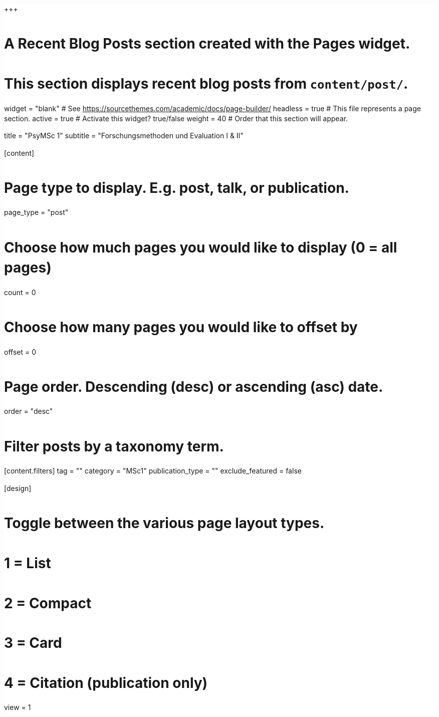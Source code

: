 +++
# A Recent Blog Posts section created with the Pages widget.
# This section displays recent blog posts from `content/post/`.

widget = "blank"  # See https://sourcethemes.com/academic/docs/page-builder/
headless = true  # This file represents a page section.
active = true  # Activate this widget? true/false
weight = 40  # Order that this section will appear.

title = "PsyMSc 1"
subtitle = "Forschungsmethoden und Evaluation I & II"

[content]
  # Page type to display. E.g. post, talk, or publication.
  page_type = "post"

  # Choose how much pages you would like to display (0 = all pages)
  count = 0

  # Choose how many pages you would like to offset by
  offset = 0

  # Page order. Descending (desc) or ascending (asc) date.
  order = "desc"

  # Filter posts by a taxonomy term.
  [content.filters]
    tag = ""
    category = "MSc1"
    publication_type = ""
    exclude_featured = false

[design]
  # Toggle between the various page layout types.
  #   1 = List
  #   2 = Compact
  #   3 = Card
  #   4 = Citation (publication only)
  view = 1
